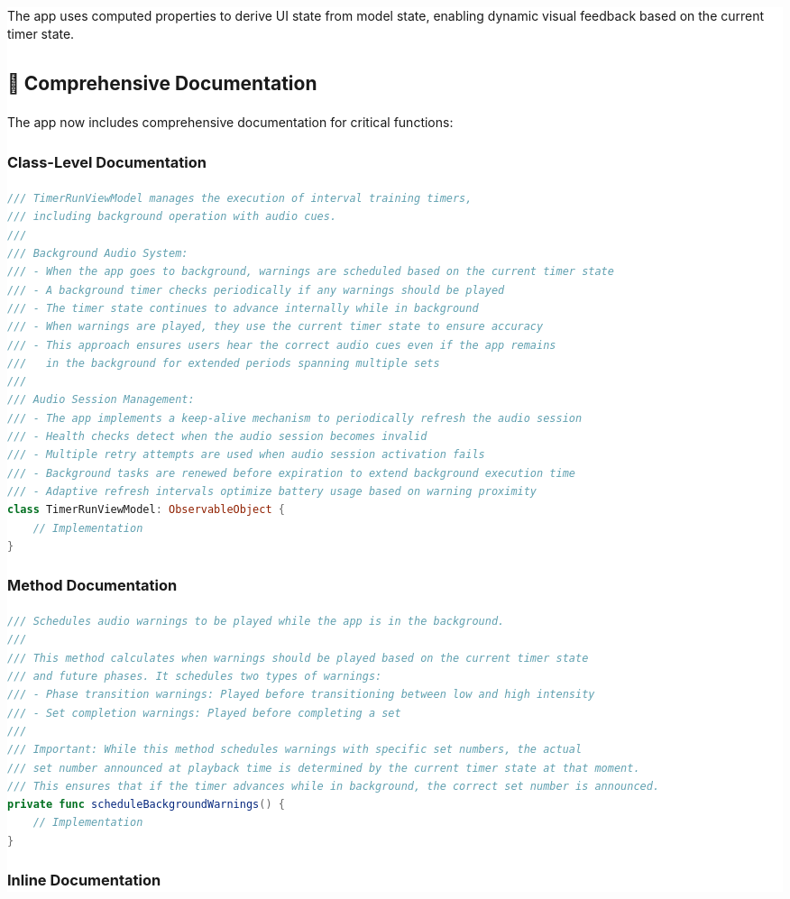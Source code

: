 The app uses computed properties to derive UI state from model state, enabling dynamic visual feedback based on the current timer state.

## 📝 Comprehensive Documentation

The app now includes comprehensive documentation for critical functions:

### Class-Level Documentation

```swift
/// TimerRunViewModel manages the execution of interval training timers,
/// including background operation with audio cues.
///
/// Background Audio System:
/// - When the app goes to background, warnings are scheduled based on the current timer state
/// - A background timer checks periodically if any warnings should be played
/// - The timer state continues to advance internally while in background
/// - When warnings are played, they use the current timer state to ensure accuracy
/// - This approach ensures users hear the correct audio cues even if the app remains
///   in the background for extended periods spanning multiple sets
///
/// Audio Session Management:
/// - The app implements a keep-alive mechanism to periodically refresh the audio session
/// - Health checks detect when the audio session becomes invalid
/// - Multiple retry attempts are used when audio session activation fails
/// - Background tasks are renewed before expiration to extend background execution time
/// - Adaptive refresh intervals optimize battery usage based on warning proximity
class TimerRunViewModel: ObservableObject {
    // Implementation
}
```

### Method Documentation

```swift
/// Schedules audio warnings to be played while the app is in the background.
///
/// This method calculates when warnings should be played based on the current timer state
/// and future phases. It schedules two types of warnings:
/// - Phase transition warnings: Played before transitioning between low and high intensity
/// - Set completion warnings: Played before completing a set
///
/// Important: While this method schedules warnings with specific set numbers, the actual
/// set number announced at playback time is determined by the current timer state at that moment.
/// This ensures that if the timer advances while in background, the correct set number is announced.
private func scheduleBackgroundWarnings() {
    // Implementation
}
```

### Inline Documentation
